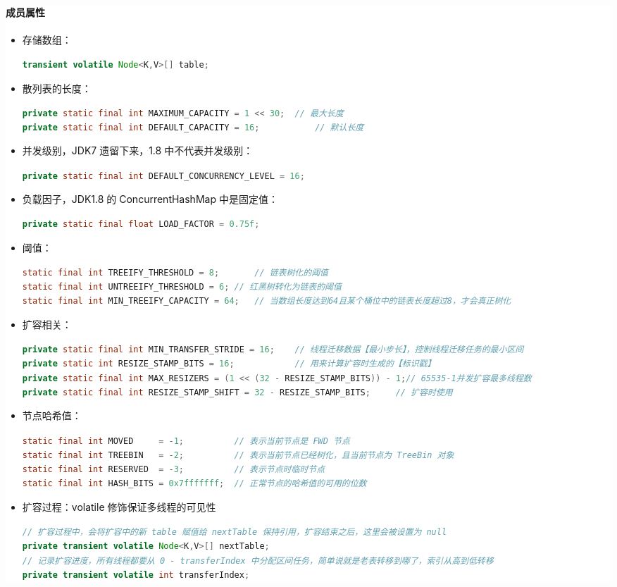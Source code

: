 <iframe src="//player.bilibili.com/player.html?aid=459045712&bvid=BV1n541177Ea&cid=293616069&p=1" scrolling="no" border="0" frameborder="no" framespacing="0" allowfullscreen="true"> </iframe>

#### 成员属性

- 存储数组：

  ```java
  transient volatile Node<K,V>[] table;
  ```

- 散列表的长度：

  ```java
  private static final int MAXIMUM_CAPACITY = 1 << 30;	// 最大长度
  private static final int DEFAULT_CAPACITY = 16;			// 默认长度
  ```

- 并发级别，JDK7 遗留下来，1.8 中不代表并发级别：

  ```java
  private static final int DEFAULT_CONCURRENCY_LEVEL = 16;
  ```

- 负载因子，JDK1.8 的 ConcurrentHashMap 中是固定值：

  ```java
  private static final float LOAD_FACTOR = 0.75f;
  ```

- 阈值：

  ```java
  static final int TREEIFY_THRESHOLD = 8;		// 链表树化的阈值
  static final int UNTREEIFY_THRESHOLD = 6;	// 红黑树转化为链表的阈值
  static final int MIN_TREEIFY_CAPACITY = 64;	// 当数组长度达到64且某个桶位中的链表长度超过8，才会真正树化
  ```

- 扩容相关：

  ```java
  private static final int MIN_TRANSFER_STRIDE = 16;	// 线程迁移数据【最小步长】，控制线程迁移任务的最小区间
  private static int RESIZE_STAMP_BITS = 16;			// 用来计算扩容时生成的【标识戳】
  private static final int MAX_RESIZERS = (1 << (32 - RESIZE_STAMP_BITS)) - 1;// 65535-1并发扩容最多线程数
  private static final int RESIZE_STAMP_SHIFT = 32 - RESIZE_STAMP_BITS;		// 扩容时使用
  ```

- 节点哈希值：

  ```java
  static final int MOVED     = -1; 			// 表示当前节点是 FWD 节点
  static final int TREEBIN   = -2; 			// 表示当前节点已经树化，且当前节点为 TreeBin 对象
  static final int RESERVED  = -3; 			// 表示节点时临时节点
  static final int HASH_BITS = 0x7fffffff; 	// 正常节点的哈希值的可用的位数
  ```

- 扩容过程：volatile 修饰保证多线程的可见性

  ```java
  // 扩容过程中，会将扩容中的新 table 赋值给 nextTable 保持引用，扩容结束之后，这里会被设置为 null
  private transient volatile Node<K,V>[] nextTable;
  // 记录扩容进度，所有线程都要从 0 - transferIndex 中分配区间任务，简单说就是老表转移到哪了，索引从高到低转移
  private transient volatile int transferIndex;
  ```
